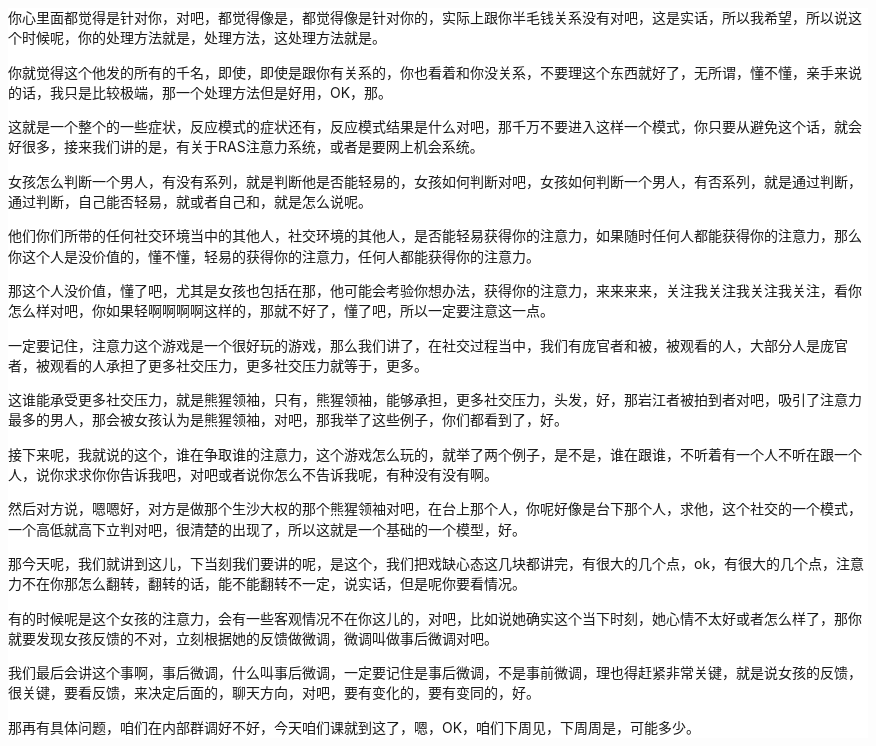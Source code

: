 你心里面都觉得是针对你，对吧，都觉得像是，都觉得像是针对你的，实际上跟你半毛钱关系没有对吧，这是实话，所以我希望，所以说这个时候呢，你的处理方法就是，处理方法，这处理方法就是。

你就觉得这个他发的所有的千名，即使，即使是跟你有关系的，你也看着和你没关系，不要理这个东西就好了，无所谓，懂不懂，亲手来说的话，我只是比较极端，那一个处理方法但是好用，OK，那。

这就是一个整个的一些症状，反应模式的症状还有，反应模式结果是什么对吧，那千万不要进入这样一个模式，你只要从避免这个话，就会好很多，接来我们讲的是，有关于RAS注意力系统，或者是要网上机会系统。

女孩怎么判断一个男人，有没有系列，就是判断他是否能轻易的，女孩如何判断对吧，女孩如何判断一个男人，有否系列，就是通过判断，通过判断，自己能否轻易，就或者自己和，就是怎么说呢。

他们你们所带的任何社交环境当中的其他人，社交环境的其他人，是否能轻易获得你的注意力，如果随时任何人都能获得你的注意力，那么你这个人是没价值的，懂不懂，轻易的获得你的注意力，任何人都能获得你的注意力。

那这个人没价值，懂了吧，尤其是女孩也包括在那，他可能会考验你想办法，获得你的注意力，来来来来，关注我关注我关注我关注，看你怎么样对吧，你如果轻啊啊啊啊这样的，那就不好了，懂了吧，所以一定要注意这一点。

一定要记住，注意力这个游戏是一个很好玩的游戏，那么我们讲了，在社交过程当中，我们有庞官者和被，被观看的人，大部分人是庞官者，被观看的人承担了更多社交压力，更多社交压力就等于，更多。

这谁能承受更多社交压力，就是熊猩领袖，只有，熊猩领袖，能够承担，更多社交压力，头发，好，那岩江者被拍到者对吧，吸引了注意力最多的男人，那会被女孩认为是熊猩领袖，对吧，那我举了这些例子，你们都看到了，好。

接下来呢，我就说的这个，谁在争取谁的注意力，这个游戏怎么玩的，就举了两个例子，是不是，谁在跟谁，不听着有一个人不听在跟一个人，说你求求你你告诉我吧，对吧或者说你怎么不告诉我呢，有种没有没有啊。

然后对方说，嗯嗯好，对方是做那个生沙大权的那个熊猩领袖对吧，在台上那个人，你呢好像是台下那个人，求他，这个社交的一个模式，一个高低就高下立判对吧，很清楚的出现了，所以这就是一个基础的一个模型，好。

那今天呢，我们就讲到这儿，下当刻我们要讲的呢，是这个，我们把戏缺心态这几块都讲完，有很大的几个点，ok，有很大的几个点，注意力不在你那怎么翻转，翻转的话，能不能翻转不一定，说实话，但是呢你要看情况。

有的时候呢是这个女孩的注意力，会有一些客观情况不在你这儿的，对吧，比如说她确实这个当下时刻，她心情不太好或者怎么样了，那你就要发现女孩反馈的不对，立刻根据她的反馈做微调，微调叫做事后微调对吧。

我们最后会讲这个事啊，事后微调，什么叫事后微调，一定要记住是事后微调，不是事前微调，理也得赶紧非常关键，就是说女孩的反馈，很关键，要看反馈，来决定后面的，聊天方向，对吧，要有变化的，要有变同的，好。

那再有具体问题，咱们在内部群调好不好，今天咱们课就到这了，嗯，OK，咱们下周见，下周周是，可能多少。